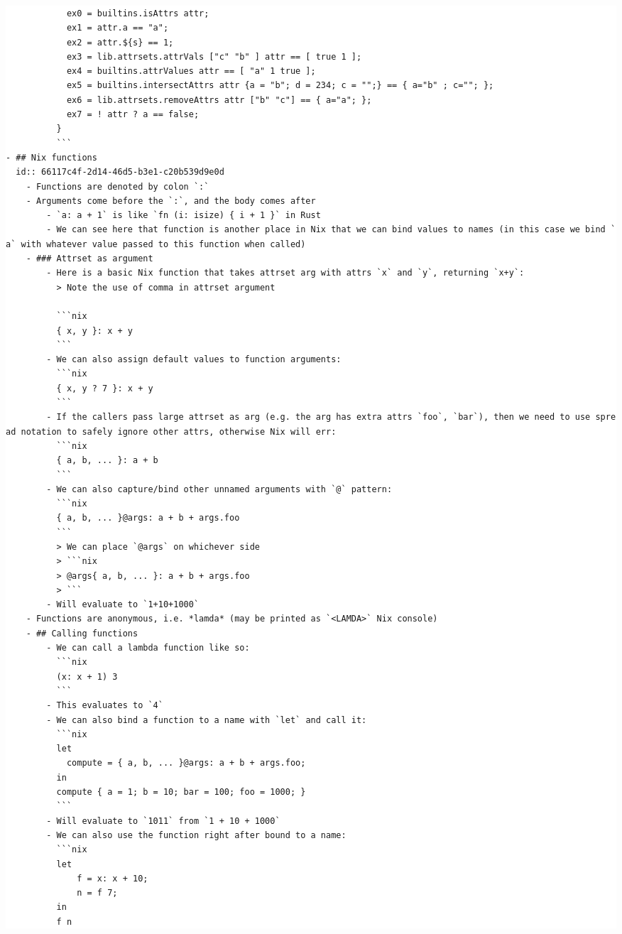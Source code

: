 			    ex0 = builtins.isAttrs attr;
			    ex1 = attr.a == "a";
			    ex2 = attr.${s} == 1;
			    ex3 = lib.attrsets.attrVals ["c" "b" ] attr == [ true 1 ];
			    ex4 = builtins.attrValues attr == [ "a" 1 true ];
			    ex5 = builtins.intersectAttrs attr {a = "b"; d = 234; c = "";} == { a="b" ; c=""; };
			    ex6 = lib.attrsets.removeAttrs attr ["b" "c"] == { a="a"; };
			    ex7 = ! attr ? a == false;
			  }
			  ```
	- ## Nix functions
	  id:: 66117c4f-2d14-46d5-b3e1-c20b539d9e0d
		- Functions are denoted by colon `:`
		- Arguments come before the `:`, and the body comes after
			- `a: a + 1` is like `fn (i: isize) { i + 1 }` in Rust
			- We can see here that function is another place in Nix that we can bind values to names (in this case we bind `a` with whatever value passed to this function when called)
		- ### Attrset as argument
			- Here is a basic Nix function that takes attrset arg with attrs `x` and `y`, returning `x+y`:
			  > Note the use of comma in attrset argument
			  
			  ```nix
			  { x, y }: x + y
			  ```
			- We can also assign default values to function arguments:
			  ```nix
			  { x, y ? 7 }: x + y
			  ```
			- If the callers pass large attrset as arg (e.g. the arg has extra attrs `foo`, `bar`), then we need to use spread notation to safely ignore other attrs, otherwise Nix will err:
			  ```nix
			  { a, b, ... }: a + b
			  ```
			- We can also capture/bind other unnamed arguments with `@` pattern:
			  ```nix
			  { a, b, ... }@args: a + b + args.foo
			  ```
			  > We can place `@args` on whichever side
			  > ```nix
			  > @args{ a, b, ... }: a + b + args.foo
			  > ```
			- Will evaluate to `1+10+1000`
		- Functions are anonymous, i.e. *lamda* (may be printed as `<LAMDA>` Nix console)
		- ## Calling functions
			- We can call a lambda function like so:
			  ```nix
			  (x: x + 1) 3
			  ```
			- This evaluates to `4`
			- We can also bind a function to a name with `let` and call it:
			  ```nix
			  let
			  	compute = { a, b, ... }@args: a + b + args.foo;
			  in
			  compute { a = 1; b = 10; bar = 100; foo = 1000; }
			  ```
			- Will evaluate to `1011` from `1 + 10 + 1000`
			- We can also use the function right after bound to a name:
			  ```nix
			  let
			      f = x: x + 10;
			      n = f 7;
			  in
			  f n